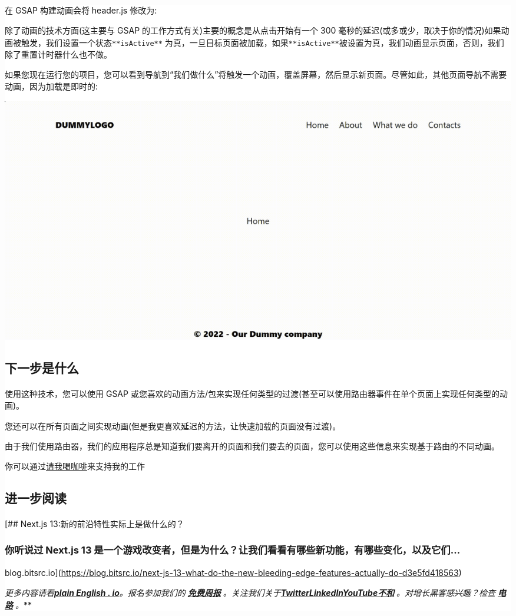 在 GSAP 构建动画会将 header.js 修改为:

除了动画的技术方面(这主要与 GSAP 的工作方式有关)主要的概念是从点击开始有一个 300 毫秒的延迟(或多或少，取决于你的情况)如果动画被触发，我们设置一个状态`**isActive**` 为真，一旦目标页面被加载，如果`**isActive**`被设置为真，我们动画显示页面，否则，我们除了重置计时器什么也不做。

如果您现在运行您的项目，您可以看到导航到“我们做什么”将触发一个动画，覆盖屏幕，然后显示新页面。尽管如此，其他页面导航不需要动画，因为加载是即时的:

![](img/980d923480c34bc31be029e19647c4d5.png)

## 下一步是什么

使用这种技术，您可以使用 GSAP 或您喜欢的动画方法/包来实现任何类型的过渡(甚至可以使用路由器事件在单个页面上实现任何类型的动画)。

您还可以在所有页面之间实现动画(但是我更喜欢延迟的方法，让快速加载的页面没有过渡)。

由于我们使用路由器，我们的应用程序总是知道我们要离开的页面和我们要去的页面，您可以使用这些信息来实现基于路由的不同动画。

你可以通过[请我喝咖啡](buymeacoffee.com/popland)来支持我的工作

## 进一步阅读

[](https://blog.bitsrc.io/next-js-13-what-do-the-new-bleeding-edge-features-actually-do-d3e5fd418563) [## Next.js 13:新的前沿特性实际上是做什么的？

### 你听说过 Next.js 13 是一个游戏改变者，但是为什么？让我们看看有哪些新功能，有哪些变化，以及它们…

blog.bitsrc.io](https://blog.bitsrc.io/next-js-13-what-do-the-new-bleeding-edge-features-actually-do-d3e5fd418563) 

*更多内容请看*[***plain English . io***](https://plainenglish.io/)*。报名参加我们的* [***免费周报***](http://newsletter.plainenglish.io/) *。关注我们关于*[***Twitter***](https://twitter.com/inPlainEngHQ)[***LinkedIn***](https://www.linkedin.com/company/inplainenglish/)*[***YouTube***](https://www.youtube.com/channel/UCtipWUghju290NWcn8jhyAw)*[***不和***](https://discord.gg/GtDtUAvyhW) *。对增长黑客感兴趣？检查* [***电路***](https://circuit.ooo/) *。***